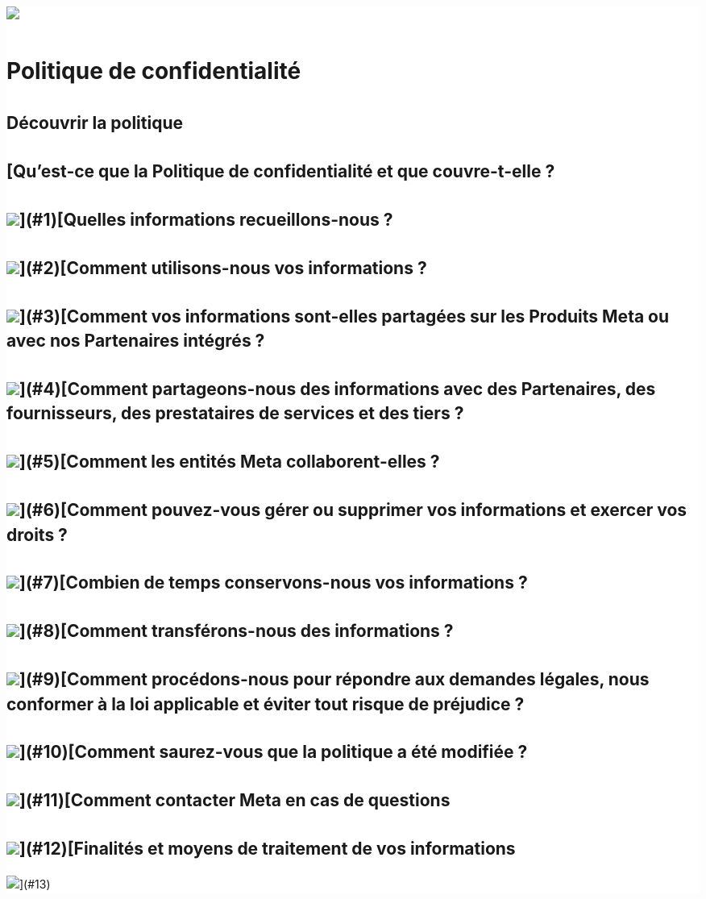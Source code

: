 ![](https://static.xx.fbcdn.net/rsrc.php/v3/yg/r/6EMh2DWYp9P.png)

Politique de confidentialité
============================

Découvrir la politique
----------------------

[Qu’est-ce que la Politique de confidentialité et que couvre-t-elle ?
--------------------------------------------------------------------

![](https://static.xx.fbcdn.net/rsrc.php/v3/yY/r/5VS3gf1J5wY.png)](#1)[Quelles informations recueillons-nous ?
---------------------------------------

![](https://static.xx.fbcdn.net/rsrc.php/v3/yY/r/5VS3gf1J5wY.png)](#2)[Comment utilisons-nous vos informations ?
-----------------------------------------

![](https://static.xx.fbcdn.net/rsrc.php/v3/yY/r/5VS3gf1J5wY.png)](#3)[Comment vos informations sont-elles partagées sur les Produits Meta ou avec nos Partenaires intégrés ?
------------------------------------------------------------------------------------------------------

![](https://static.xx.fbcdn.net/rsrc.php/v3/yY/r/5VS3gf1J5wY.png)](#4)[Comment partageons-nous des informations avec des Partenaires, des fournisseurs, des prestataires de services et des tiers ?
----------------------------------------------------------------------------------------------------------------------------

![](https://static.xx.fbcdn.net/rsrc.php/v3/yY/r/5VS3gf1J5wY.png)](#5)[Comment les entités Meta collaborent-elles ?
--------------------------------------------

![](https://static.xx.fbcdn.net/rsrc.php/v3/yY/r/5VS3gf1J5wY.png)](#6)[Comment pouvez-vous gérer ou supprimer vos informations et exercer vos droits ?
-------------------------------------------------------------------------------

![](https://static.xx.fbcdn.net/rsrc.php/v3/yY/r/5VS3gf1J5wY.png)](#7)[Combien de temps conservons-nous vos informations ?
---------------------------------------------------

![](https://static.xx.fbcdn.net/rsrc.php/v3/yY/r/5VS3gf1J5wY.png)](#8)[Comment transférons-nous des informations ?
-------------------------------------------

![](https://static.xx.fbcdn.net/rsrc.php/v3/yY/r/5VS3gf1J5wY.png)](#9)[Comment procédons-nous pour répondre aux demandes légales, nous conformer à la loi applicable et éviter tout risque de préjudice ?
----------------------------------------------------------------------------------------------------------------------------------

![](https://static.xx.fbcdn.net/rsrc.php/v3/yY/r/5VS3gf1J5wY.png)](#10)[Comment saurez-vous que la politique a été modifiée ?
-----------------------------------------------------

![](https://static.xx.fbcdn.net/rsrc.php/v3/yY/r/5VS3gf1J5wY.png)](#11)[Comment contacter Meta en cas de questions
------------------------------------------

![](https://static.xx.fbcdn.net/rsrc.php/v3/yY/r/5VS3gf1J5wY.png)](#12)[Finalités et moyens de traitement de vos informations
-----------------------------------------------------

![](https://static.xx.fbcdn.net/rsrc.php/v3/yY/r/5VS3gf1J5wY.png)](#13)
